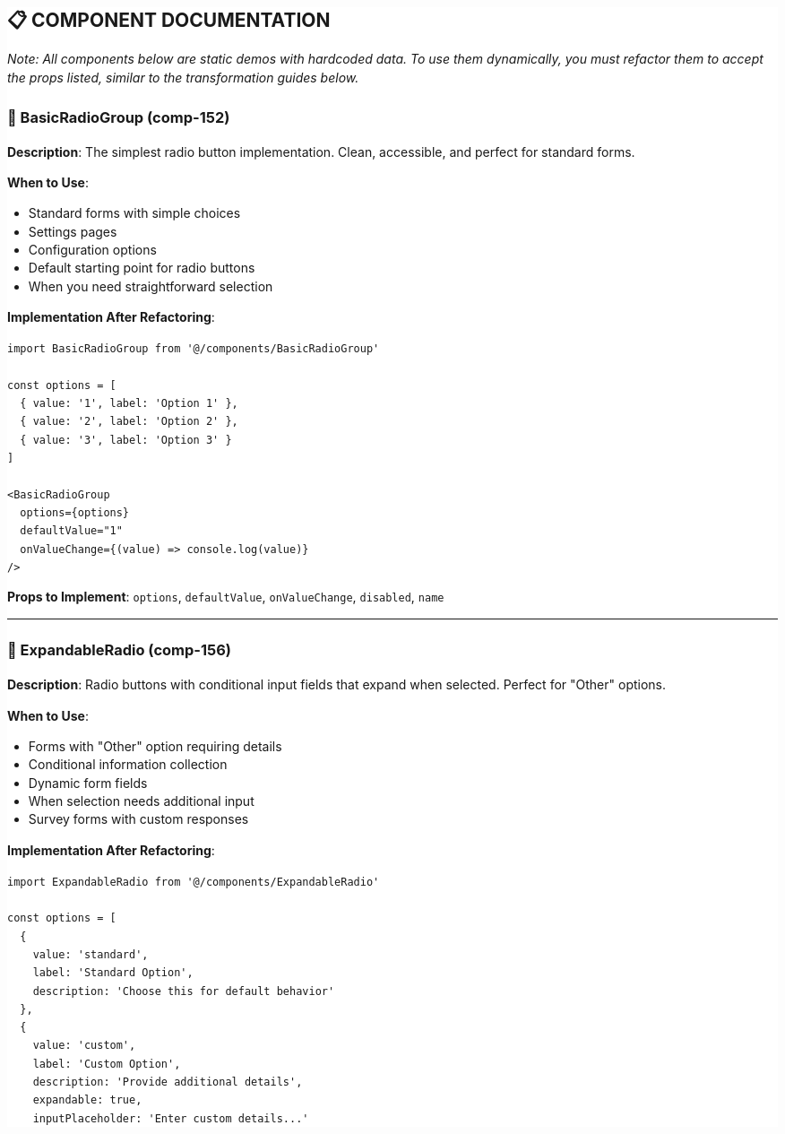 
## 📋 COMPONENT DOCUMENTATION

*Note: All components below are static demos with hardcoded data. To use them dynamically, you must refactor them to accept the props listed, similar to the transformation guides below.*

### 🔷 BasicRadioGroup (comp-152)

**Description**: The simplest radio button implementation. Clean, accessible, and perfect for standard forms.

**When to Use**:
- Standard forms with simple choices
- Settings pages
- Configuration options
- Default starting point for radio buttons
- When you need straightforward selection

**Implementation After Refactoring**:
```tsx
import BasicRadioGroup from '@/components/BasicRadioGroup'

const options = [
  { value: '1', label: 'Option 1' },
  { value: '2', label: 'Option 2' },
  { value: '3', label: 'Option 3' }
]

<BasicRadioGroup 
  options={options}
  defaultValue="1"
  onValueChange={(value) => console.log(value)}
/>
```

**Props to Implement**: `options`, `defaultValue`, `onValueChange`, `disabled`, `name`

---

### 🔷 ExpandableRadio (comp-156)

**Description**: Radio buttons with conditional input fields that expand when selected. Perfect for "Other" options.

**When to Use**:
- Forms with "Other" option requiring details
- Conditional information collection
- Dynamic form fields
- When selection needs additional input
- Survey forms with custom responses

**Implementation After Refactoring**:
```tsx
import ExpandableRadio from '@/components/ExpandableRadio'

const options = [
  { 
    value: 'standard', 
    label: 'Standard Option',
    description: 'Choose this for default behavior'
  },
  { 
    value: 'custom', 
    label: 'Custom Option',
    description: 'Provide additional details',
    expandable: true,
    inputPlaceholder: 'Enter custom details...'
```